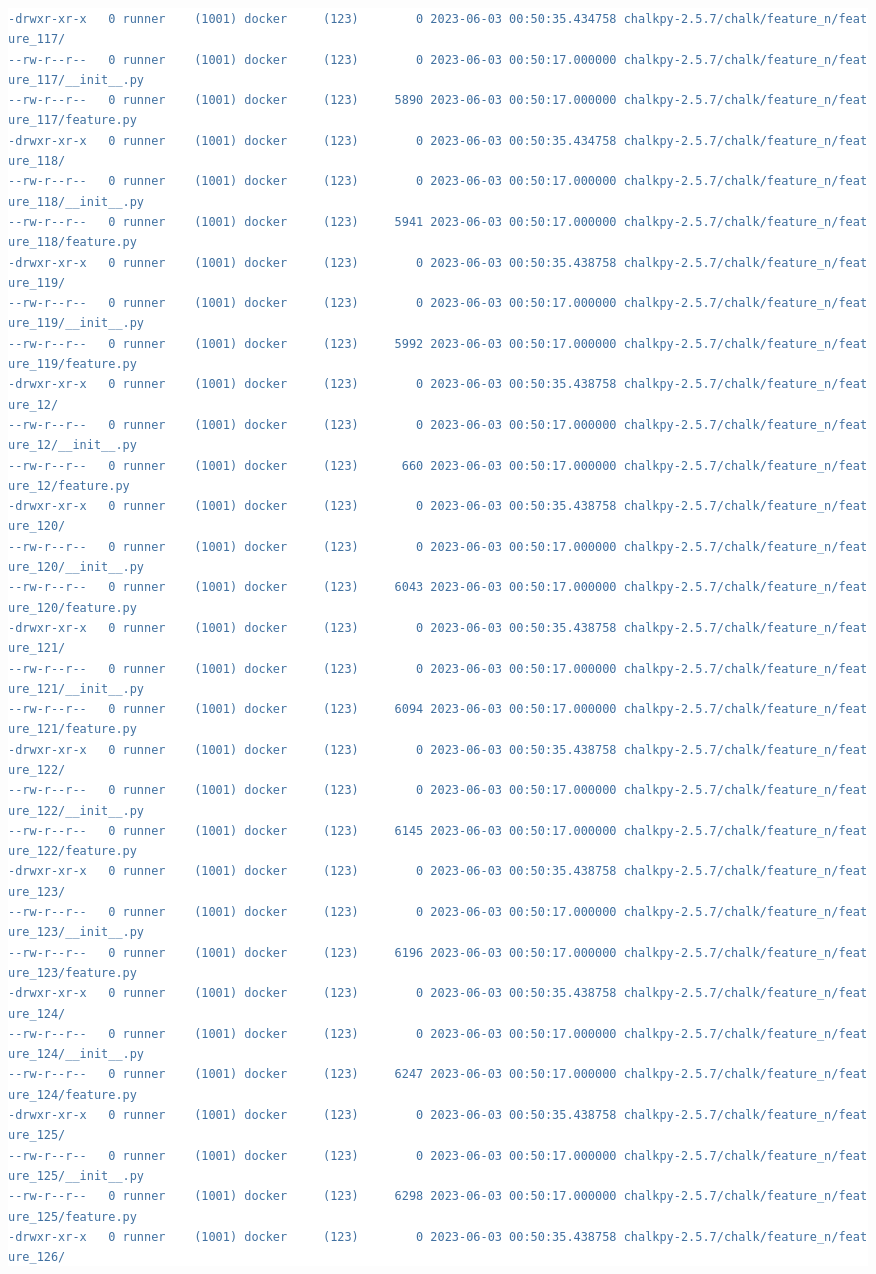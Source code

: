 ```diff
-drwxr-xr-x   0 runner    (1001) docker     (123)        0 2023-06-03 00:50:35.434758 chalkpy-2.5.7/chalk/feature_n/feature_117/
--rw-r--r--   0 runner    (1001) docker     (123)        0 2023-06-03 00:50:17.000000 chalkpy-2.5.7/chalk/feature_n/feature_117/__init__.py
--rw-r--r--   0 runner    (1001) docker     (123)     5890 2023-06-03 00:50:17.000000 chalkpy-2.5.7/chalk/feature_n/feature_117/feature.py
-drwxr-xr-x   0 runner    (1001) docker     (123)        0 2023-06-03 00:50:35.434758 chalkpy-2.5.7/chalk/feature_n/feature_118/
--rw-r--r--   0 runner    (1001) docker     (123)        0 2023-06-03 00:50:17.000000 chalkpy-2.5.7/chalk/feature_n/feature_118/__init__.py
--rw-r--r--   0 runner    (1001) docker     (123)     5941 2023-06-03 00:50:17.000000 chalkpy-2.5.7/chalk/feature_n/feature_118/feature.py
-drwxr-xr-x   0 runner    (1001) docker     (123)        0 2023-06-03 00:50:35.438758 chalkpy-2.5.7/chalk/feature_n/feature_119/
--rw-r--r--   0 runner    (1001) docker     (123)        0 2023-06-03 00:50:17.000000 chalkpy-2.5.7/chalk/feature_n/feature_119/__init__.py
--rw-r--r--   0 runner    (1001) docker     (123)     5992 2023-06-03 00:50:17.000000 chalkpy-2.5.7/chalk/feature_n/feature_119/feature.py
-drwxr-xr-x   0 runner    (1001) docker     (123)        0 2023-06-03 00:50:35.438758 chalkpy-2.5.7/chalk/feature_n/feature_12/
--rw-r--r--   0 runner    (1001) docker     (123)        0 2023-06-03 00:50:17.000000 chalkpy-2.5.7/chalk/feature_n/feature_12/__init__.py
--rw-r--r--   0 runner    (1001) docker     (123)      660 2023-06-03 00:50:17.000000 chalkpy-2.5.7/chalk/feature_n/feature_12/feature.py
-drwxr-xr-x   0 runner    (1001) docker     (123)        0 2023-06-03 00:50:35.438758 chalkpy-2.5.7/chalk/feature_n/feature_120/
--rw-r--r--   0 runner    (1001) docker     (123)        0 2023-06-03 00:50:17.000000 chalkpy-2.5.7/chalk/feature_n/feature_120/__init__.py
--rw-r--r--   0 runner    (1001) docker     (123)     6043 2023-06-03 00:50:17.000000 chalkpy-2.5.7/chalk/feature_n/feature_120/feature.py
-drwxr-xr-x   0 runner    (1001) docker     (123)        0 2023-06-03 00:50:35.438758 chalkpy-2.5.7/chalk/feature_n/feature_121/
--rw-r--r--   0 runner    (1001) docker     (123)        0 2023-06-03 00:50:17.000000 chalkpy-2.5.7/chalk/feature_n/feature_121/__init__.py
--rw-r--r--   0 runner    (1001) docker     (123)     6094 2023-06-03 00:50:17.000000 chalkpy-2.5.7/chalk/feature_n/feature_121/feature.py
-drwxr-xr-x   0 runner    (1001) docker     (123)        0 2023-06-03 00:50:35.438758 chalkpy-2.5.7/chalk/feature_n/feature_122/
--rw-r--r--   0 runner    (1001) docker     (123)        0 2023-06-03 00:50:17.000000 chalkpy-2.5.7/chalk/feature_n/feature_122/__init__.py
--rw-r--r--   0 runner    (1001) docker     (123)     6145 2023-06-03 00:50:17.000000 chalkpy-2.5.7/chalk/feature_n/feature_122/feature.py
-drwxr-xr-x   0 runner    (1001) docker     (123)        0 2023-06-03 00:50:35.438758 chalkpy-2.5.7/chalk/feature_n/feature_123/
--rw-r--r--   0 runner    (1001) docker     (123)        0 2023-06-03 00:50:17.000000 chalkpy-2.5.7/chalk/feature_n/feature_123/__init__.py
--rw-r--r--   0 runner    (1001) docker     (123)     6196 2023-06-03 00:50:17.000000 chalkpy-2.5.7/chalk/feature_n/feature_123/feature.py
-drwxr-xr-x   0 runner    (1001) docker     (123)        0 2023-06-03 00:50:35.438758 chalkpy-2.5.7/chalk/feature_n/feature_124/
--rw-r--r--   0 runner    (1001) docker     (123)        0 2023-06-03 00:50:17.000000 chalkpy-2.5.7/chalk/feature_n/feature_124/__init__.py
--rw-r--r--   0 runner    (1001) docker     (123)     6247 2023-06-03 00:50:17.000000 chalkpy-2.5.7/chalk/feature_n/feature_124/feature.py
-drwxr-xr-x   0 runner    (1001) docker     (123)        0 2023-06-03 00:50:35.438758 chalkpy-2.5.7/chalk/feature_n/feature_125/
--rw-r--r--   0 runner    (1001) docker     (123)        0 2023-06-03 00:50:17.000000 chalkpy-2.5.7/chalk/feature_n/feature_125/__init__.py
--rw-r--r--   0 runner    (1001) docker     (123)     6298 2023-06-03 00:50:17.000000 chalkpy-2.5.7/chalk/feature_n/feature_125/feature.py
-drwxr-xr-x   0 runner    (1001) docker     (123)        0 2023-06-03 00:50:35.438758 chalkpy-2.5.7/chalk/feature_n/feature_126/
```